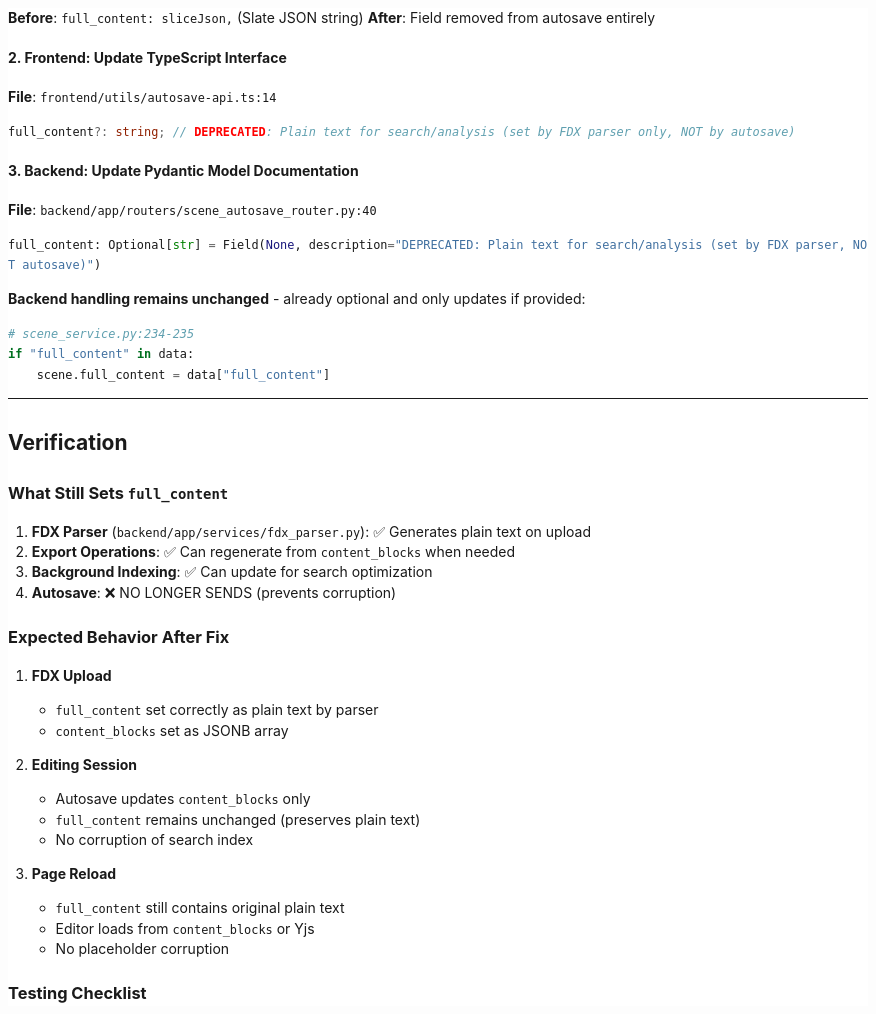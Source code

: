 **Before**: `full_content: sliceJson,` (Slate JSON string)
**After**: Field removed from autosave entirely

#### 2. Frontend: Update TypeScript Interface

**File**: `frontend/utils/autosave-api.ts:14`

```typescript
full_content?: string; // DEPRECATED: Plain text for search/analysis (set by FDX parser only, NOT by autosave)
```

#### 3. Backend: Update Pydantic Model Documentation

**File**: `backend/app/routers/scene_autosave_router.py:40`

```python
full_content: Optional[str] = Field(None, description="DEPRECATED: Plain text for search/analysis (set by FDX parser, NOT autosave)")
```

**Backend handling remains unchanged** - already optional and only updates if provided:
```python
# scene_service.py:234-235
if "full_content" in data:
    scene.full_content = data["full_content"]
```

---

## Verification

### What Still Sets `full_content`

1. **FDX Parser** (`backend/app/services/fdx_parser.py`): ✅ Generates plain text on upload
2. **Export Operations**: ✅ Can regenerate from `content_blocks` when needed
3. **Background Indexing**: ✅ Can update for search optimization
4. **Autosave**: ❌ NO LONGER SENDS (prevents corruption)

### Expected Behavior After Fix

1. **FDX Upload**
   - `full_content` set correctly as plain text by parser
   - `content_blocks` set as JSONB array

2. **Editing Session**
   - Autosave updates `content_blocks` only
   - `full_content` remains unchanged (preserves plain text)
   - No corruption of search index

3. **Page Reload**
   - `full_content` still contains original plain text
   - Editor loads from `content_blocks` or Yjs
   - No placeholder corruption

### Testing Checklist
